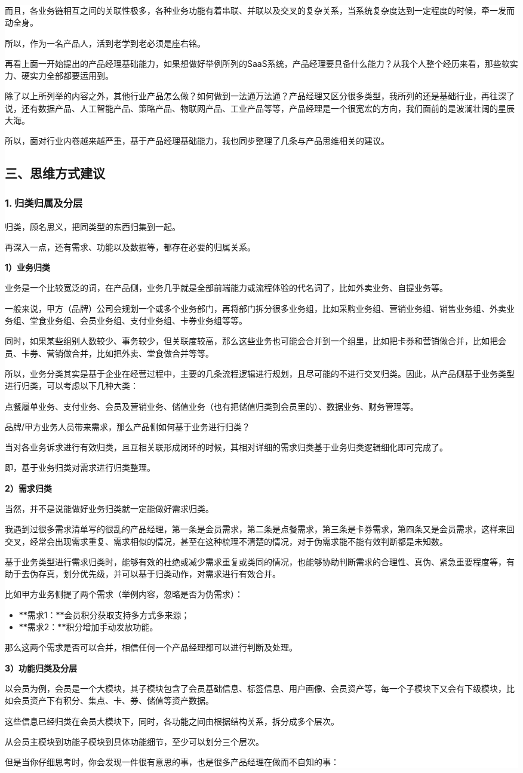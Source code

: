 而且，各业务链相互之间的关联性极多，各种业务功能有着串联、并联以及交叉的复杂关系，当系统复杂度达到一定程度的时候，牵一发而动全身。

所以，作为一名产品人，活到老学到老必须是座右铭。

再看上面一开始提出的产品经理基础能力，如果想做好举例所列的SaaS系统，产品经理要具备什么能力？从我个人整个经历来看，那些软实力、硬实力全部都要运用到。

除了以上所列举的内容之外，其他行业产品怎么做？如何做到一法通万法通？产品经理又区分很多类型，我所列的还是基础行业，再往深了说，还有数据产品、人工智能产品、策略产品、物联网产品、工业产品等等，产品经理是一个很宽宏的方向，我们面前的是波澜壮阔的星辰大海。

所以，面对行业内卷越来越严重，基于产品经理基础能力，我也同步整理了几条与产品思维相关的建议。

## 三、思维方式建议

### 1\. 归类归属及分层

归类，顾名思义，把同类型的东西归集到一起。

再深入一点，还有需求、功能以及数据等，都存在必要的归属关系。

**1）业务归类**

业务是一个比较宽泛的词，在产品侧，业务几乎就是全部前端能力或流程体验的代名词了，比如外卖业务、自提业务等。

一般来说，甲方（品牌）公司会规划一个或多个业务部门，再将部门拆分很多业务组，比如采购业务组、营销业务组、销售业务组、外卖业务组、堂食业务组、会员业务组、支付业务组、卡券业务组等等。

同时，如果某些组别人数较少、事务较少，但关联度较高，那么这些业务也可能会合并到一个组里，比如把卡券和营销做合并，比如把会员、卡券、营销做合并，比如把外卖、堂食做合并等等。

所以，业务分类其实是基于企业在经营过程中，主要的几条流程逻辑进行规划，且尽可能的不进行交叉归类。因此，从产品侧基于业务类型进行归类，可以考虑以下几种大类：

点餐履单业务、支付业务、会员及营销业务、储值业务（也有把储值归类到会员里的）、数据业务、财务管理等。

品牌/甲方业务人员带来需求，那么产品侧如何基于业务进行归类？

当对各业务诉求进行有效归类，且互相关联形成闭环的时候，其相对详细的需求归类基于业务归类逻辑细化即可完成了。

即，基于业务归类对需求进行归类整理。

**2）需求归类**

当然，并不是说能做好业务归类就一定能做好需求归类。

我遇到过很多需求清单写的很乱的产品经理，第一条是会员需求，第二条是点餐需求，第三条是卡券需求，第四条又是会员需求，这样来回交叉，经常会出现需求重复、需求相似的情况，甚至在这种梳理不清楚的情况，对于伪需求能不能有效判断都是未知数。

基于业务类型进行需求归类时，能够有效的杜绝或减少需求重复或类同的情况，也能够协助判断需求的合理性、真伪、紧急重要程度等，有助于去伪存真，划分优先级，并可以基于归类动作，对需求进行有效合并。

比如甲方业务侧提了两个需求（举例内容，忽略是否为伪需求）：

*   **需求1：**会员积分获取支持多方式多来源；
*   **需求2：**积分增加手动发放功能。

那么这两个需求是否可以合并，相信任何一个产品经理都可以进行判断及处理。

**3）功能归类及分层**

以会员为例，会员是一个大模块，其子模块包含了会员基础信息、标签信息、用户画像、会员资产等，每一个子模块下又会有下级模块，比如会员资产下有积分、集点、卡、券、储值等资产数据。

这些信息已经归类在会员大模块下，同时，各功能之间由根据结构关系，拆分成多个层次。

从会员主模块到功能子模块到具体功能细节，至少可以划分三个层次。

但是当你仔细思考时，你会发现一件很有意思的事，也是很多产品经理在做而不自知的事：

